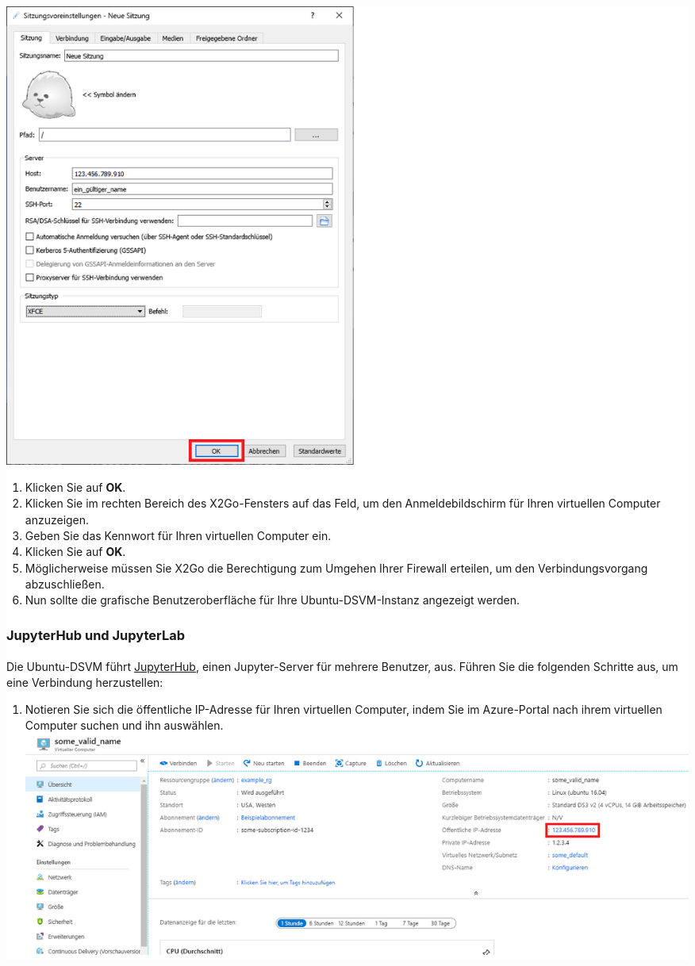    ![X2go-Konfiguration](./media/dsvm-ubuntu-intro/x2go-ubuntu.png)
1. Klicken Sie auf **OK**.
1. Klicken Sie im rechten Bereich des X2Go-Fensters auf das Feld, um den Anmeldebildschirm für Ihren virtuellen Computer anzuzeigen.
1. Geben Sie das Kennwort für Ihren virtuellen Computer ein.
1. Klicken Sie auf **OK**.
1. Möglicherweise müssen Sie X2Go die Berechtigung zum Umgehen Ihrer Firewall erteilen, um den Verbindungsvorgang abzuschließen.
1. Nun sollte die grafische Benutzeroberfläche für Ihre Ubuntu-DSVM-Instanz angezeigt werden. 


### <a name="jupyterhub-and-jupyterlab"></a>JupyterHub und JupyterLab

Die Ubuntu-DSVM führt [JupyterHub](https://github.com/jupyterhub/jupyterhub), einen Jupyter-Server für mehrere Benutzer, aus. Führen Sie die folgenden Schritte aus, um eine Verbindung herzustellen:

   1. Notieren Sie sich die öffentliche IP-Adresse für Ihren virtuellen Computer, indem Sie im Azure-Portal nach ihrem virtuellen Computer suchen und ihn auswählen.
      ![IP-Adresse des Ubuntu-Computers](./media/dsvm-ubuntu-intro/ubuntu-ip-address.png)

